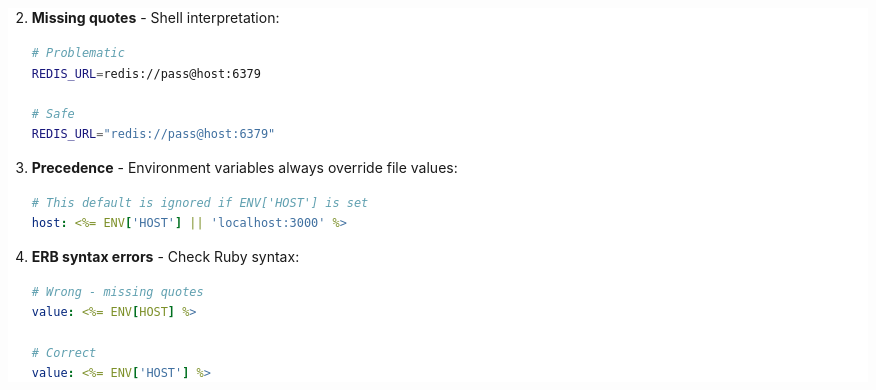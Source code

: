2. **Missing quotes** - Shell interpretation:
   ```bash
   # Problematic
   REDIS_URL=redis://pass@host:6379

   # Safe
   REDIS_URL="redis://pass@host:6379"
   ```

3. **Precedence** - Environment variables always override file values:
   ```yaml
   # This default is ignored if ENV['HOST'] is set
   host: <%= ENV['HOST'] || 'localhost:3000' %>
   ```

4. **ERB syntax errors** - Check Ruby syntax:
   ```yaml
   # Wrong - missing quotes
   value: <%= ENV[HOST] %>

   # Correct
   value: <%= ENV['HOST'] %>
   ```
